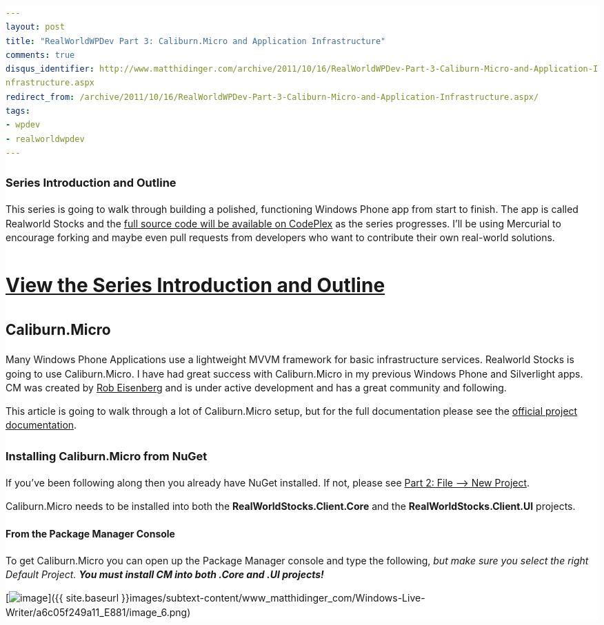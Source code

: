 ```yaml
---
layout: post
title: "RealWorldWPDev Part 3: Caliburn.Micro and Application Infrastructure"
comments: true
disqus_identifier: http://www.matthidinger.com/archive/2011/10/16/RealWorldWPDev-Part-3-Caliburn-Micro-and-Application-Infrastructure.aspx
redirect_from: /archive/2011/10/16/RealWorldWPDev-Part-3-Caliburn-Micro-and-Application-Infrastructure.aspx/
tags: 
- wpdev
- realworldwpdev
---
```

### Series Introduction and Outline

This series is going to walk through building a polished, functioning Windows Phone app from start to finish. The app is called Realworld Stocks and the [full source code will be available on CodePlex](http://realworldwpdev.codeplex.com/) as the series progresses. I’ll be using Mercurial to encourage forking and maybe even pull requests from developers who want to contribute their own real-world solutions.

[View the Series Introduction and Outline](http://www.matthidinger.com/archive/2011/10/16/RealWorldWPDev-Part-1-Introduction-and-Outline.aspx)
==============================================================================================================================================

Caliburn.Micro
--------------

Many Windows Phone Applications use a lightweight MVVM framework for basic infrastructure services. Realworld Stocks is going to use Caliburn.Micro. I have had great success with Caliburn.Micro in my previous Windows Phone and Silverlight apps. CM was created by [Rob Eisenberg](http://twitter.com/eisenbergeffect) and is under active development and has a great community and following.

This article is going to walk through a lot of Caliburn.Micro setup, but for the full documentation please see the [official project documentation](http://caliburnmicro.codeplex.com/documentation).

### Installing Caliburn.Micro from NuGet

If you’ve been following along then you already have NuGet installed. If not, please see [Part 2: File –&gt; New Project](http://www.matthidinger.com/archive/2011/10/16/RealWorldWPDev-Part-2-File-ndashgt-New-Project.aspx).

Caliburn.Micro needs to be installed into both the **RealWorldStocks.Client.Core** and the **RealWorldStocks.Client.UI** projects.

#### From the Package Manager Console

To get Caliburn.Micro you can open up the Package Manager console and type the following, *but make sure you select the right Default Project. **You must install CM into both .Core and .UI projects!***

[<img src="{{ site.baseurl }}images/subtext-content/www_matthidinger_com/Windows-Live-Writer/a6c05f249a11_E881/image_thumb_2.png" title="image" alt="image" width="767" height="91" />]({{ site.baseurl }}images/subtext-content/www_matthidinger_com/Windows-Live-Writer/a6c05f249a11_E881/image_6.png)
